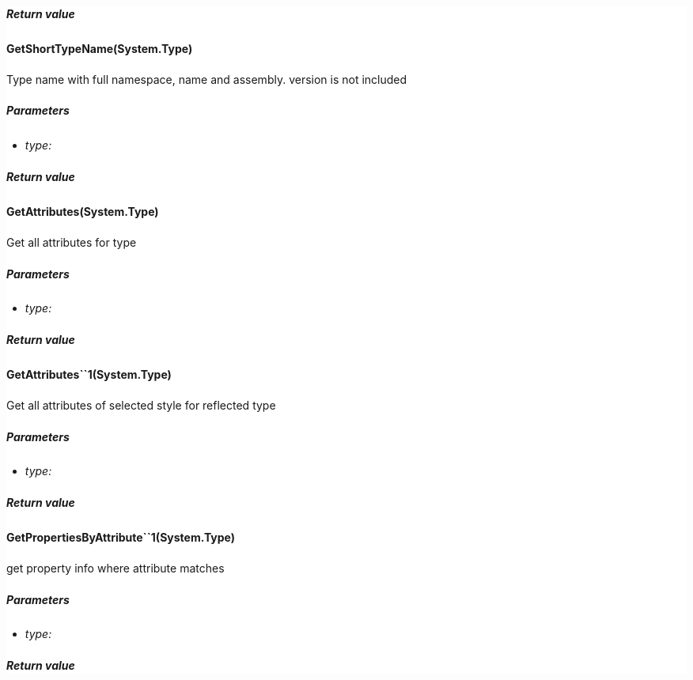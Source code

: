 


##### Return value




#### GetShortTypeName(System.Type)
Type name with full namespace, name and assembly. version is not included 


##### Parameters
* *type:* 




##### Return value




#### GetAttributes(System.Type)
Get all attributes for type 


##### Parameters
* *type:* 




##### Return value




#### GetAttributes``1(System.Type)
Get all attributes of selected style for reflected type 


##### Parameters
* *type:* 




##### Return value




#### GetPropertiesByAttribute``1(System.Type)
get property info where attribute matches 


##### Parameters
* *type:* 




##### Return value


